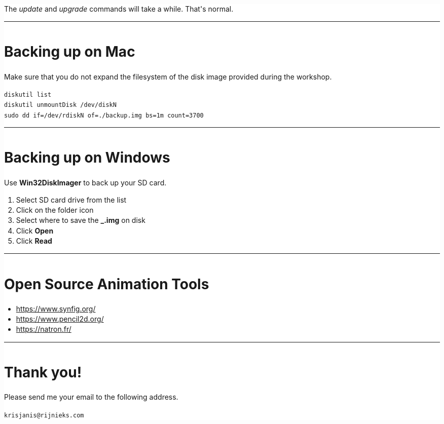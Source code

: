 The *update* and *upgrade* commands will take a while. That's normal.

---

# Backing up on Mac

Make sure that you do not expand the filesystem of the disk image provided during the workshop.

```
diskutil list
diskutil unmountDisk /dev/diskN
sudo dd if=/dev/rdiskN of=./backup.img bs=1m count=3700
```

---

# Backing up on Windows

Use **Win32DiskImager** to back up your SD card.

1. Select SD card drive from the list
2. Click on the folder icon
3. Select where to save the **_.img** on disk
4. Click **Open**
5. Click **Read**

---

# Open Source Animation Tools

- https://www.synfig.org/
- https://www.pencil2d.org/
- https://natron.fr/

---

# Thank you!

Please send me your email to the following address.

```
krisjanis@rijnieks.com
```


